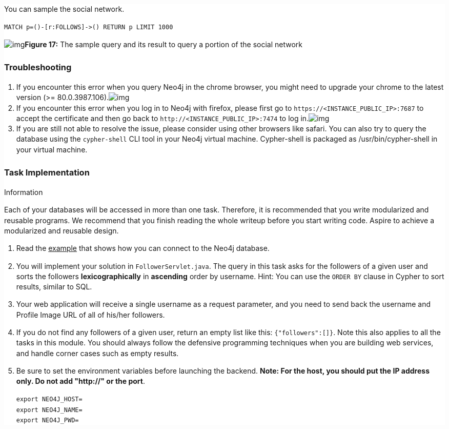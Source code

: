 You can sample the social network.

```
MATCH p=()-[r:FOLLOWS]->() RETURN p LIMIT 1000
```

![img](https://clouddeveloper.blob.core.windows.net/assets/social-network/project/sample_of_social_network.png)**Figure 17:** The sample query and its result to query a portion of the social network

### Troubleshooting

1. If you encounter this error when you query Neo4j in the chrome browser, you might need to upgrade your chrome to the latest version (>= 80.0.3987.106).![img](https://clouddeveloper.blob.core.windows.net/assets/social-network/project/gcp_neo4j_troubleshooting_chrome.png)
2. If you encounter this error when you log in to Neo4j with firefox, please first go to `https://<INSTANCE_PUBLIC_IP>:7687` to accept the certificate and then go back to `http://<INSTANCE_PUBLIC_IP>:7474` to log in.![img](https://clouddeveloper.blob.core.windows.net/assets/social-network/project/gcp_neo4j_troubleshooting_firefox.png)
3. If you are still not able to resolve the issue, please consider using other browsers like safari. You can also try to query the database using the `cypher-shell` CLI tool in your Neo4j virtual machine. Cypher-shell is packaged as /usr/bin/cypher-shell in your virtual machine.

### Task Implementation



Information



Each of your databases will be accessed in more than one task. Therefore, it is recommended that you write modularized and reusable programs. We recommend that you finish reading the whole writeup before you start writing code. Aspire to achieve a modularized and reusable design.



1. Read the [example](https://github.com/neo4j/neo4j-java-driver) that shows how you can connect to the Neo4j database.

2. You will implement your solution in `FollowerServlet.java`. The query in this task asks for the followers of a given user and sorts the followers **lexicographically** in **ascending** order by username. Hint: You can use the `ORDER BY` clause in Cypher to sort results, similar to SQL.

3. Your web application will receive a single username as a request parameter, and you need to send back the username and Profile Image URL of all of his/her followers.

4. If you do not find any followers of a given user, return an empty list like this: `{"followers":[]}`. Note this also applies to all the tasks in this module. You should always follow the defensive programming techniques when you are building web services, and handle corner cases such as empty results.

5. Be sure to set the environment variables before launching the backend. **Note: For the host, you should put the IP address only. Do not add "http://" or the port**.

   ```
   export NEO4J_HOST=
   export NEO4J_NAME=
   export NEO4J_PWD=
   ```
